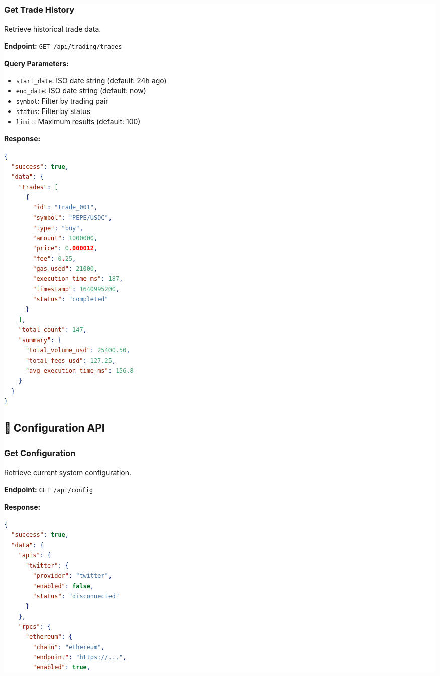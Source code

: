 ### Get Trade History
Retrieve historical trade data.

**Endpoint:** `GET /api/trading/trades`

**Query Parameters:**
- `start_date`: ISO date string (default: 24h ago)
- `end_date`: ISO date string (default: now)
- `symbol`: Filter by trading pair
- `status`: Filter by status
- `limit`: Maximum results (default: 100)

**Response:**
```json
{
  "success": true,
  "data": {
    "trades": [
      {
        "id": "trade_001",
        "symbol": "PEPE/USDC",
        "type": "buy",
        "amount": 1000000,
        "price": 0.000012,
        "fee": 0.25,
        "gas_used": 21000,
        "execution_time_ms": 187,
        "timestamp": 1640995200,
        "status": "completed"
      }
    ],
    "total_count": 147,
    "summary": {
      "total_volume_usd": 25400.50,
      "total_fees_usd": 127.25,
      "avg_execution_time_ms": 156.8
    }
  }
}
```

## 🔧 Configuration API

### Get Configuration
Retrieve current system configuration.

**Endpoint:** `GET /api/config`

**Response:**
```json
{
  "success": true,
  "data": {
    "apis": {
      "twitter": {
        "provider": "twitter",
        "enabled": false,
        "status": "disconnected"
      }
    },
    "rpcs": {
      "ethereum": {
        "chain": "ethereum",
        "endpoint": "https://...",
        "enabled": true,
```
